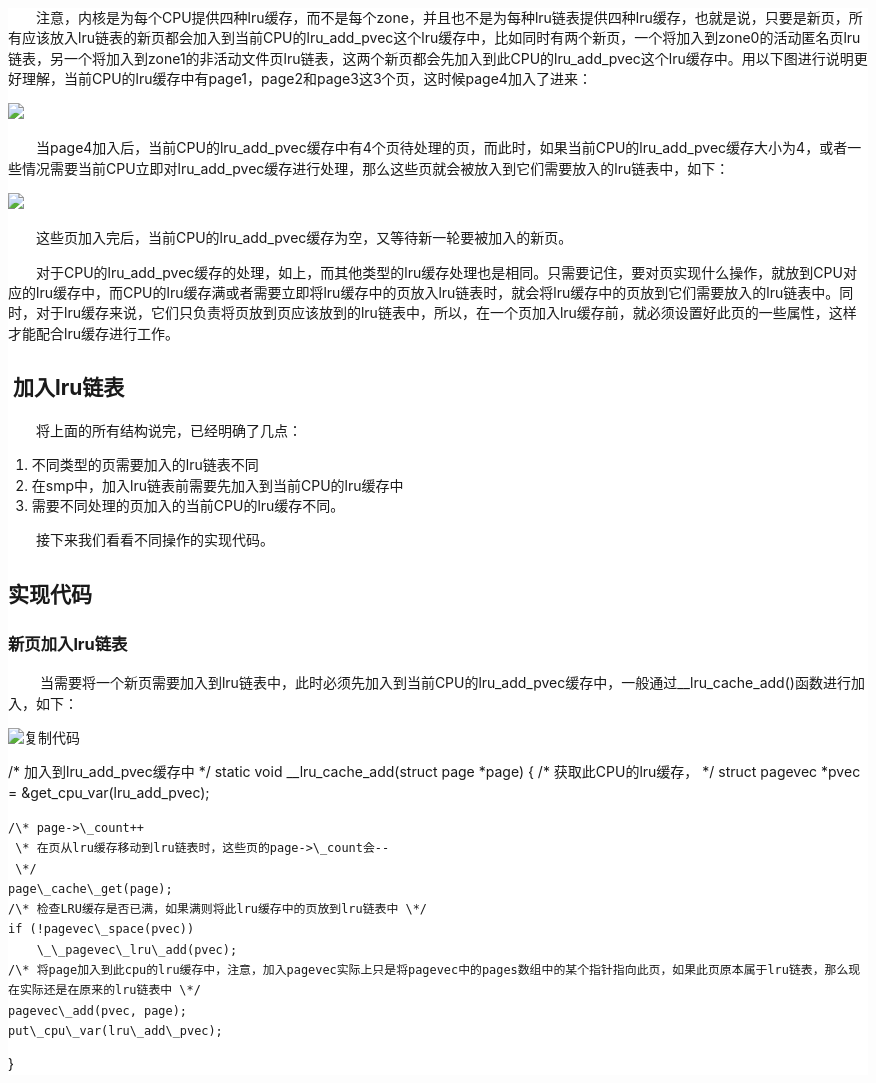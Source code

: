 　　注意，内核是为每个CPU提供四种lru缓存，而不是每个zone，并且也不是为每种lru链表提供四种lru缓存，也就是说，只要是新页，所有应该放入lru链表的新页都会加入到当前CPU的lru\_add\_pvec这个lru缓存中，比如同时有两个新页，一个将加入到zone0的活动匿名页lru链表，另一个将加入到zone1的非活动文件页lru链表，这两个新页都会先加入到此CPU的lru\_add\_pvec这个lru缓存中。用以下图进行说明更好理解，当前CPU的lru缓存中有page1，page2和page3这3个页，这时候page4加入了进来：

![](https://images2015.cnblogs.com/blog/687284/201604/687284-20160430023805550-2074317554.png)

　　当page4加入后，当前CPU的lru\_add\_pvec缓存中有4个页待处理的页，而此时，如果当前CPU的lru\_add\_pvec缓存大小为4，或者一些情况需要当前CPU立即对lru\_add\_pvec缓存进行处理，那么这些页就会被放入到它们需要放入的lru链表中，如下：

![](https://images2015.cnblogs.com/blog/687284/201604/687284-20160430023850050-992276241.png)

　　这些页加入完后，当前CPU的lru\_add\_pvec缓存为空，又等待新一轮要被加入的新页。

　　对于CPU的lru\_add\_pvec缓存的处理，如上，而其他类型的lru缓存处理也是相同。只需要记住，要对页实现什么操作，就放到CPU对应的lru缓存中，而CPU的lru缓存满或者需要立即将lru缓存中的页放入lru链表时，就会将lru缓存中的页放到它们需要放入的lru链表中。同时，对于lru缓存来说，它们只负责将页放到页应该放到的lru链表中，所以，在一个页加入lru缓存前，就必须设置好此页的一些属性，这样才能配合lru缓存进行工作。

##  加入lru链表

　　将上面的所有结构说完，已经明确了几点：

1.  不同类型的页需要加入的lru链表不同
2.  在smp中，加入lru链表前需要先加入到当前CPU的lru缓存中
3.  需要不同处理的页加入的当前CPU的lru缓存不同。

　　接下来我们看看不同操作的实现代码。 

## 实现代码

### 新页加入lru链表

 　　当需要将一个新页需要加入到lru链表中，此时必须先加入到当前CPU的lru\_add\_pvec缓存中，一般通过\_\_lru\_cache\_add()函数进行加入，如下：

![复制代码](https://assets.cnblogs.com/images/copycode.gif)

/\* 加入到lru\_add\_pvec缓存中 \*/
static void \_\_lru\_cache\_add(struct page \*page)
{
    /\* 获取此CPU的lru缓存， \*/
    struct pagevec \*pvec = &get\_cpu\_var(lru\_add\_pvec);

    /\* page->\_count++ 
     \* 在页从lru缓存移动到lru链表时，这些页的page->\_count会--
     \*/
    page\_cache\_get(page);
    /\* 检查LRU缓存是否已满，如果满则将此lru缓存中的页放到lru链表中 \*/
    if (!pagevec\_space(pvec))
        \_\_pagevec\_lru\_add(pvec);
    /\* 将page加入到此cpu的lru缓存中，注意，加入pagevec实际上只是将pagevec中的pages数组中的某个指针指向此页，如果此页原本属于lru链表，那么现在实际还是在原来的lru链表中 \*/
    pagevec\_add(pvec, page);
    put\_cpu\_var(lru\_add\_pvec);
}
